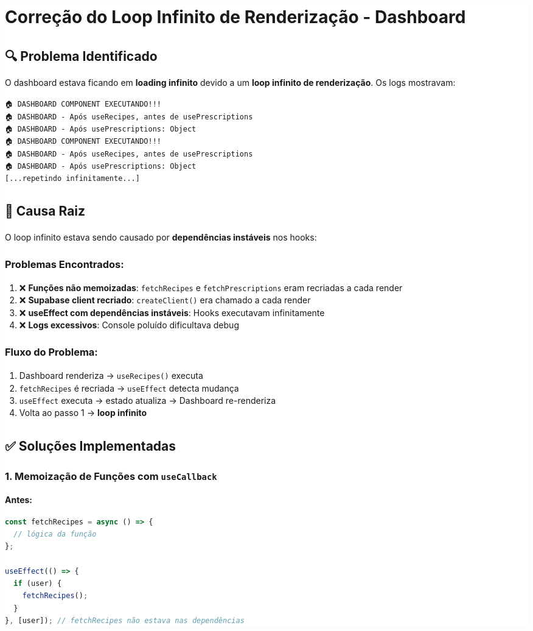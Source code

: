 # Correção do Loop Infinito de Renderização - Dashboard

## 🔍 **Problema Identificado**

O dashboard estava ficando em **loading infinito** devido a um **loop infinito de renderização**. Os logs mostravam:

```
🏠 DASHBOARD COMPONENT EXECUTANDO!!!
🏠 DASHBOARD - Após useRecipes, antes de usePrescriptions  
🏠 DASHBOARD - Após usePrescriptions: Object
🏠 DASHBOARD COMPONENT EXECUTANDO!!!
🏠 DASHBOARD - Após useRecipes, antes de usePrescriptions
🏠 DASHBOARD - Após usePrescriptions: Object
[...repetindo infinitamente...]
```

## 🔎 **Causa Raiz**

O loop infinito estava sendo causado por **dependências instáveis** nos hooks:

### **Problemas Encontrados:**

1. ❌ **Funções não memoizadas**: `fetchRecipes` e `fetchPrescriptions` eram recriadas a cada render
2. ❌ **Supabase client recriado**: `createClient()` era chamado a cada render
3. ❌ **useEffect com dependências instáveis**: Hooks executavam infinitamente
4. ❌ **Logs excessivos**: Console poluído dificultava debug

### **Fluxo do Problema:**
1. Dashboard renderiza → `useRecipes()` executa
2. `fetchRecipes` é recriada → `useEffect` detecta mudança
3. `useEffect` executa → estado atualiza → Dashboard re-renderiza
4. Volta ao passo 1 → **loop infinito**

## ✅ **Soluções Implementadas**

### 1. **Memoização de Funções com `useCallback`**

**Antes:**
```typescript
const fetchRecipes = async () => {
  // lógica da função
};

useEffect(() => {
  if (user) {
    fetchRecipes();
  }
}, [user]); // fetchRecipes não estava nas dependências
```
